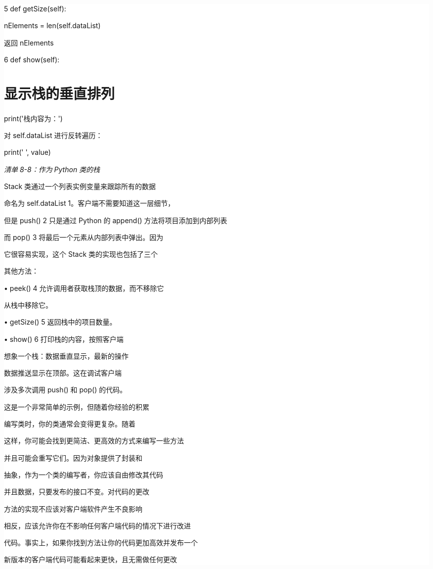 5 def getSize(self):

nElements = len(self.dataList)

返回 nElements

6 def show(self):

# 显示栈的垂直排列

print('栈内容为：')

对 self.dataList 进行反转遍历：

print(' ', value)

*清单 8-8：作为 Python 类的栈*

Stack 类通过一个列表实例变量来跟踪所有的数据

命名为 self.dataList 1。客户端不需要知道这一层细节，

但是 push() 2 只是通过 Python 的 append() 方法将项目添加到内部列表

而 pop() 3 将最后一个元素从内部列表中弹出。因为

它很容易实现，这个 Stack 类的实现也包括了三个

其他方法：

• peek() 4 允许调用者获取栈顶的数据，而不移除它

从栈中移除它。

• getSize() 5 返回栈中的项目数量。

• show() 6 打印栈的内容，按照客户端

想象一个栈：数据垂直显示，最新的操作

数据推送显示在顶部。这在调试客户端

涉及多次调用 push() 和 pop() 的代码。

这是一个非常简单的示例，但随着你经验的积累

编写类时，你的类通常会变得更复杂。随着

这样，你可能会找到更简洁、更高效的方式来编写一些方法

并且可能会重写它们。因为对象提供了封装和

抽象，作为一个类的编写者，你应该自由修改其代码

并且数据，只要发布的接口不变。对代码的更改

方法的实现不应该对客户端软件产生不良影响

相反，应该允许你在不影响任何客户端代码的情况下进行改进

代码。事实上，如果你找到方法让你的代码更加高效并发布一个

新版本的客户端代码可能看起来更快，且无需做任何更改
